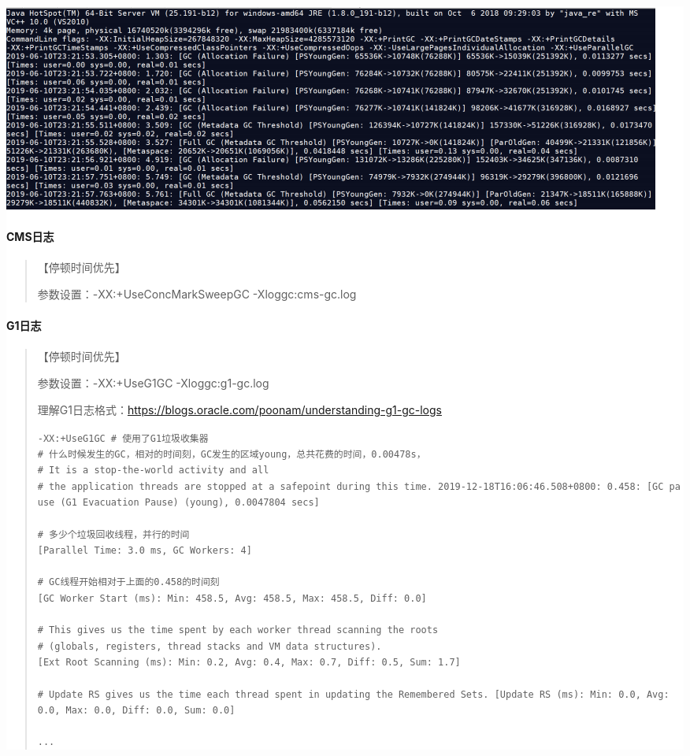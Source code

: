 ![image-20200221111414299](image-20200221111414299.png)



#### CMS日志

> 【停顿时间优先】
>
> 参数设置：-XX:+UseConcMarkSweepGC -Xloggc:cms-gc.log

####  G1日志

> 【停顿时间优先】
>
> 参数设置：-XX:+UseG1GC -Xloggc:g1-gc.log
>
> 理解G1日志格式：https://blogs.oracle.com/poonam/understanding-g1-gc-logs
>
> ```
> -XX:+UseG1GC # 使用了G1垃圾收集器 
> # 什么时候发生的GC，相对的时间刻，GC发生的区域young，总共花费的时间，0.00478s， 
> # It is a stop-the-world activity and all 
> # the application threads are stopped at a safepoint during this time. 2019-12-18T16:06:46.508+0800: 0.458: [GC pause (G1 Evacuation Pause) (young), 0.0047804 secs] 
> 
> # 多少个垃圾回收线程，并行的时间 
> [Parallel Time: 3.0 ms, GC Workers: 4] 
> 
> # GC线程开始相对于上面的0.458的时间刻 
> [GC Worker Start (ms): Min: 458.5, Avg: 458.5, Max: 458.5, Diff: 0.0] 
> 
> # This gives us the time spent by each worker thread scanning the roots 
> # (globals, registers, thread stacks and VM data structures). 
> [Ext Root Scanning (ms): Min: 0.2, Avg: 0.4, Max: 0.7, Diff: 0.5, Sum: 1.7] 
> 
> # Update RS gives us the time each thread spent in updating the Remembered Sets. [Update RS (ms): Min: 0.0, Avg: 0.0, Max: 0.0, Diff: 0.0, Sum: 0.0] 
> 
> ...
> ```

